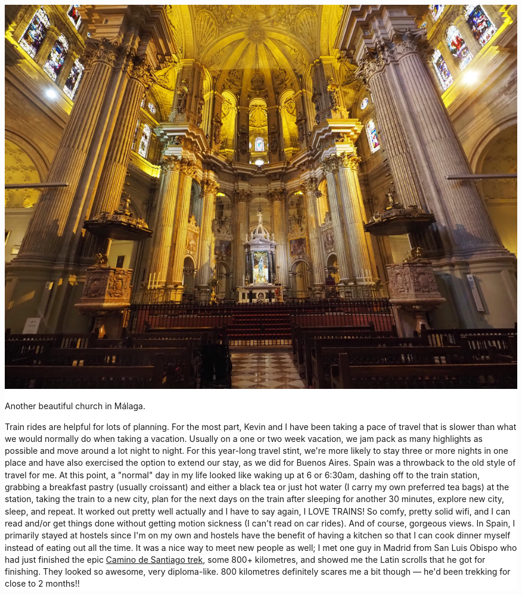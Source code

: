 ![](assets/img/spain/P5070161_Original.jpeg)
<figcaption>Another beautiful church in Málaga.</figcaption>

Train rides are helpful for lots of planning. For the most part, Kevin and I have been taking a pace of travel that is slower than what we would normally do when taking a vacation. Usually on a one or two week vacation, we jam pack as many highlights as possible and move around a lot night to night. For this year-long travel stint, we're more likely to stay three or more nights in one place and have also exercised the option to extend our stay, as we did for Buenos Aires. Spain was a throwback to the old style of travel for me. At this point, a "normal" day in my life looked like waking up at 6 or 6:30am, dashing off to the train station, grabbing a breakfast pastry (usually croissant) and either a black tea or just hot water (I carry my own preferred tea bags) at the station, taking the train to a new city, plan for the next days on the train after sleeping for another 30 minutes, explore new city, sleep, and repeat. It worked out pretty well actually and I have to say again, I LOVE TRAINS! So comfy, pretty solid wifi, and I can read and/or get things done without getting motion sickness (I can't read on car rides). And of course, gorgeous views. In Spain, I primarily stayed at hostels since I'm on my own and hostels have the benefit of having a kitchen so that I can cook dinner myself instead of eating out all the time. It was a nice way to meet new people as well; I met one guy in Madrid from San Luis Obispo who had just finished the epic [Camino de Santiago trek](https://en.m.wikipedia.org/wiki/Camino_de_Santiago), some 800+ kilometres, and showed me the Latin scrolls that he got for finishing. They looked so awesome, very diploma-like. 800 kilometres definitely scares me a bit though — he'd been trekking for close to 2 months!!
